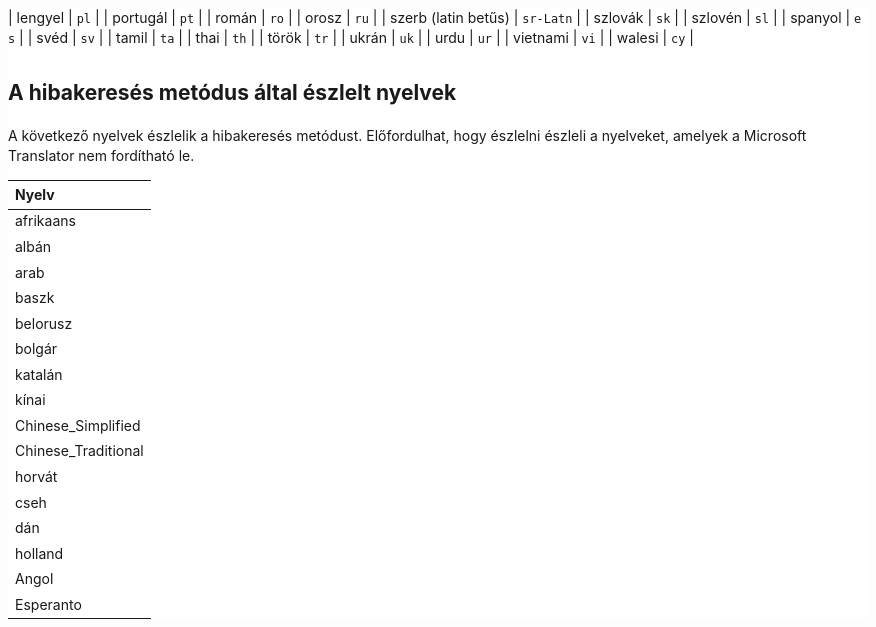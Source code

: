 | lengyel      | `pl`          |
| portugál      | `pt`          |
| román      | `ro`          |
| orosz      | `ru`          |
| szerb (latin betűs)      | `sr-Latn`          |
| szlovák     | `sk`          |
| szlovén      | `sl`          |
| spanyol      | `es`          |
| svéd      | `sv`          |
| tamil      | `ta`          |
| thai      | `th`          |
| török      | `tr`          |
| ukrán      | `uk`          |
| urdu      | `ur`          |
| vietnami      | `vi`          |
| walesi      | `cy`          |

## <a name="languages-detected-by-the-detect-method"></a>A hibakeresés metódus által észlelt nyelvek

A következő nyelvek észlelik a hibakeresés metódust. Előfordulhat, hogy észlelni észleli a nyelveket, amelyek a Microsoft Translator nem fordítható le. 

| Nyelv    | 
|:----------- |
| afrikaans |
| albán | 
| arab |
| baszk |
| belorusz |
| bolgár |
| katalán |
| kínai |
| Chinese_Simplified |
| Chinese_Traditional |
| horvát |
| cseh |
| dán |
| holland |
| Angol |
| Esperanto |